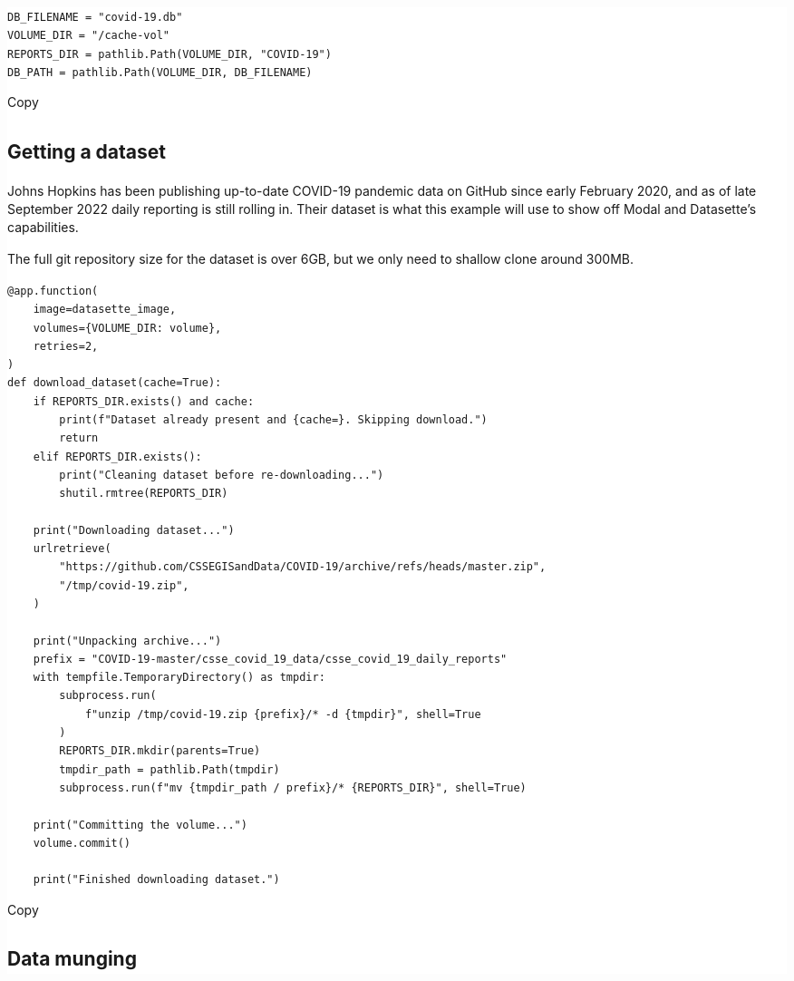     DB_FILENAME = "covid-19.db"
    VOLUME_DIR = "/cache-vol"
    REPORTS_DIR = pathlib.Path(VOLUME_DIR, "COVID-19")
    DB_PATH = pathlib.Path(VOLUME_DIR, DB_FILENAME)

Copy

## Getting a dataset

Johns Hopkins has been publishing up-to-date COVID-19 pandemic data on GitHub
since early February 2020, and as of late September 2022 daily reporting is
still rolling in. Their dataset is what this example will use to show off
Modal and Datasette’s capabilities.

The full git repository size for the dataset is over 6GB, but we only need to
shallow clone around 300MB.

    
    
    @app.function(
        image=datasette_image,
        volumes={VOLUME_DIR: volume},
        retries=2,
    )
    def download_dataset(cache=True):
        if REPORTS_DIR.exists() and cache:
            print(f"Dataset already present and {cache=}. Skipping download.")
            return
        elif REPORTS_DIR.exists():
            print("Cleaning dataset before re-downloading...")
            shutil.rmtree(REPORTS_DIR)
    
        print("Downloading dataset...")
        urlretrieve(
            "https://github.com/CSSEGISandData/COVID-19/archive/refs/heads/master.zip",
            "/tmp/covid-19.zip",
        )
    
        print("Unpacking archive...")
        prefix = "COVID-19-master/csse_covid_19_data/csse_covid_19_daily_reports"
        with tempfile.TemporaryDirectory() as tmpdir:
            subprocess.run(
                f"unzip /tmp/covid-19.zip {prefix}/* -d {tmpdir}", shell=True
            )
            REPORTS_DIR.mkdir(parents=True)
            tmpdir_path = pathlib.Path(tmpdir)
            subprocess.run(f"mv {tmpdir_path / prefix}/* {REPORTS_DIR}", shell=True)
    
        print("Committing the volume...")
        volume.commit()
    
        print("Finished downloading dataset.")

Copy

## Data munging
